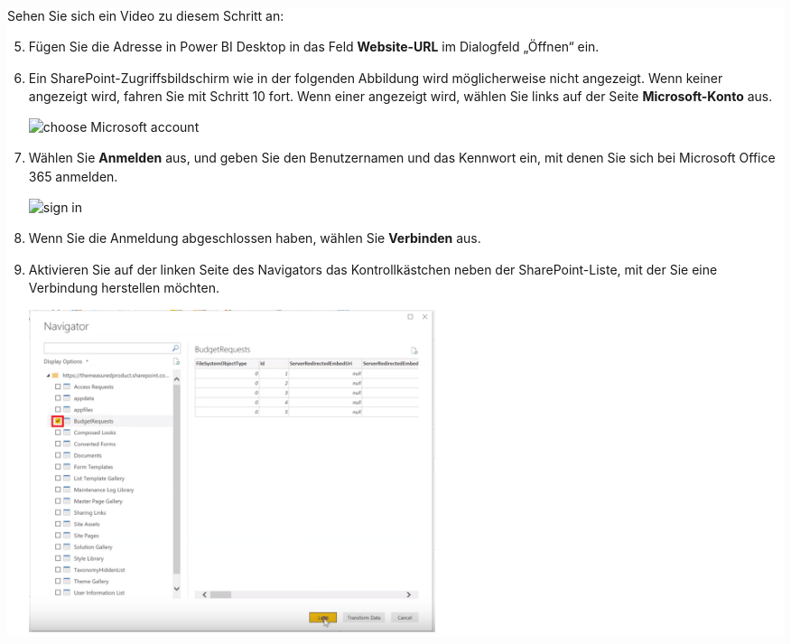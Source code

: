    Sehen Sie sich ein Video zu diesem Schritt an:
   <iframe width="400" height="300" src="https://www.youtube.com/embed/OZO3x2NF8Ak?start=48&end=90" frameborder="0" allowfullscreen></iframe>

5. Fügen Sie die Adresse in Power BI Desktop in das Feld **Website-URL** im Dialogfeld „Öffnen“ ein.

6. Ein SharePoint-Zugriffsbildschirm wie in der folgenden Abbildung wird möglicherweise nicht angezeigt.  Wenn keiner angezeigt wird, fahren Sie mit Schritt 10 fort.  Wenn einer angezeigt wird, wählen Sie links auf der Seite **Microsoft-Konto** aus.

    <img src="media/desktop-sharepoint-online-list/desktop-sharepoint-online-list-auth1.png" alt="choose Microsoft account" width="500"/>

7. Wählen Sie **Anmelden** aus, und geben Sie den Benutzernamen und das Kennwort ein, mit denen Sie sich bei Microsoft Office 365 anmelden.

    <img src="media/desktop-sharepoint-online-list/desktop-sharepoint-online-list-auth2.png" alt="sign in" width="500"/>

8. Wenn Sie die Anmeldung abgeschlossen haben, wählen Sie **Verbinden** aus.

9. Aktivieren Sie auf der linken Seite des Navigators das Kontrollkästchen neben der SharePoint-Liste, mit der Sie eine Verbindung herstellen möchten.

    <img src="media/desktop-sharepoint-online-list/desktop-sharepoint-online-list-select-list.png" alt="get data" width="450"/>
